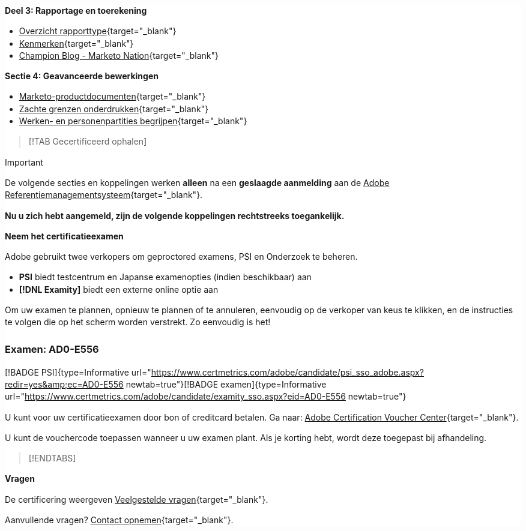 **Deel 3: Rapportage en toerekening**

* [Overzicht rapporttype](https://experienceleague.adobe.com/docs/marketo/using/product-docs/reporting/basic-reporting/report-types/report-type-overview.html?lang=en){target="_blank"}
* [Kenmerken](https://experienceleague.adobe.com/docs/marketo/using/product-docs/reporting/revenue-cycle-analytics/revenue-tools/attribution/understanding-attribution.html?lang=en){target="_blank"}
* [Champion Blog - Marketo Nation](https://nation.marketo.com/t5/champion-blog/ct-p/champion-program){target="_blank"}

**Sectie 4: Geavanceerde bewerkingen**

* [Marketo-productdocumenten](https://experienceleague.adobe.com/docs/marketo/using/home.html?lang=en){target="_blank"}
* [Zachte grenzen onderdrukken](https://nation.marketo.com/t5/product-discussions/suppressing-soft-bounces-any-email-min-3x-encouraged/m-p/209411#M153533){target="_blank"}
* [Werken- en personenpartities begrijpen](https://experienceleague.adobe.com/docs/marketo/using/product-docs/administration/workspaces-and-person-partitions/understanding-workspaces-and-person-partitions.html?lang=en){target="_blank"}

>[!TAB Gecertificeerd ophalen]

>[!IMPORTANT]
>
>De volgende secties en koppelingen werken **alleen**  na een **geslaagde aanmelding** aan de [Adobe Referentiemanagementsysteem](http://www.certmetrics.com/adobe){target="_blank"}.


**Nu u zich hebt aangemeld, zijn de volgende koppelingen rechtstreeks toegankelijk.**

**Neem het certificatieexamen**

Adobe gebruikt twee verkopers om geproctored examens, PSI en Onderzoek te beheren.

* **PSI** biedt testcentrum en Japanse examenopties (indien beschikbaar) aan
* **[!DNL Examity]** biedt een externe online optie aan

Om uw examen te plannen, opnieuw te plannen of te annuleren, eenvoudig op de verkoper van keus te klikken, en de instructies te volgen die op het scherm worden verstrekt. Zo eenvoudig is het!

### Examen: AD0-E556

[!BADGE PSI]{type=Informative url="https://www.certmetrics.com/adobe/candidate/psi_sso_adobe.aspx?redir=yes&amp;ec=AD0-E556 newtab=true"}[!BADGE examen]{type=Informative url="https://www.certmetrics.com/adobe/candidate/examity_sso.aspx?eid=AD0-E556 newtab=true"}

U kunt voor uw certificatieexamen door bon of creditcard betalen. Ga naar: [Adobe Certification Voucher Center](https://market.xvoucher.com/adobe/global){target="_blank"}.

U kunt de vouchercode toepassen wanneer u uw examen plant. Als je korting hebt, wordt deze toegepast bij afhandeling.

>[!ENDTABS]

**Vragen**

De certificering weergeven [Veelgestelde vragen](https://experienceleague.adobe.com/docs/certification/certification/faq.html?lang=en){target="_blank"}.

Aanvullende vragen? [Contact opnemen](mailto:certif@adobe.com){target="_blank"}.
